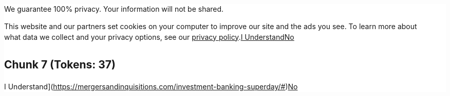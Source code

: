        

We guarantee 100% privacy. Your information will not be shared.

     

This website and our partners set cookies on your computer to improve our site and the ads you see. To learn more about  
what data we collect and your privacy options, see our [privacy policy](https://mergersandinquisitions.com/privacy-policy/).[I Understand](https://mergersandinquisitions.com/investment-banking-superday/#)[No](https://mergersandinquisitions.com/investment-banking-superday/#)


## Chunk 7 (Tokens: 37)

I Understand](https://mergersandinquisitions.com/investment-banking-superday/#)[No](https://mergersandinquisitions.com/investment-banking-superday/#)

